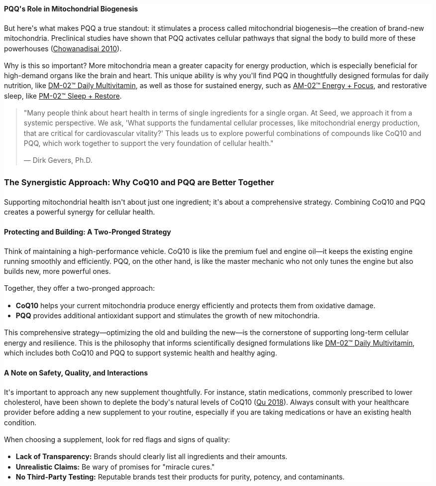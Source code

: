 #### **PQQ's Role in Mitochondrial Biogenesis**

But here's what makes PQQ a true standout: it stimulates a process called mitochondrial biogenesis—the creation of brand-new mitochondria. Preclinical studies have shown that PQQ activates cellular pathways that signal the body to build more of these powerhouses ([Chowanadisai 2010](https://doi.org/10.1074/jbc.M109.030130)).

Why is this so important? More mitochondria mean a greater capacity for energy production, which is especially beneficial for high-demand organs like the brain and heart. This unique ability is why you'll find PQQ in thoughtfully designed formulas for daily nutrition, like [DM-02™ Daily Multivitamin](https://seed.com/daily-multivitamin), as well as those for sustained energy, such as [AM-02™ Energy + Focus](https://seed.com/energy-focus), and restorative sleep, like [PM-02™ Sleep + Restore](https://seed.com/sleep-restore).

> "Many people think about heart health in terms of single ingredients for a single organ. At Seed, we approach it from a systemic perspective. We ask, 'What supports the fundamental cellular processes, like mitochondrial energy production, that are critical for cardiovascular vitality?' This leads us to explore powerful combinations of compounds like CoQ10 and PQQ, which work together to support the very foundation of cellular health."
>
> — Dirk Gevers, Ph.D.

### **The Synergistic Approach: Why CoQ10 and PQQ are Better Together**

Supporting mitochondrial health isn't about just one ingredient; it's about a comprehensive strategy. Combining CoQ10 and PQQ creates a powerful synergy for cellular health.

#### **Protecting and Building: A Two-Pronged Strategy**

Think of maintaining a high-performance vehicle. CoQ10 is like the premium fuel and engine oil—it keeps the existing engine running smoothly and efficiently. PQQ, on the other hand, is like the master mechanic who not only tunes the engine but also builds new, more powerful ones.

Together, they offer a two-pronged approach:
*   **CoQ10** helps your current mitochondria produce energy efficiently and protects them from oxidative damage.
*   **PQQ** provides additional antioxidant support and stimulates the growth of new mitochondria.

This comprehensive strategy—optimizing the old and building the new—is the cornerstone of supporting long-term cellular energy and resilience. This is the philosophy that informs scientifically designed formulations like [DM-02™ Daily Multivitamin](https://seed.com/daily-multivitamin), which includes both CoQ10 and PQQ to support systemic health and healthy aging.

#### **A Note on Safety, Quality, and Interactions**

It's important to approach any new supplement thoughtfully. For instance, statin medications, commonly prescribed to lower cholesterol, have been shown to deplete the body's natural levels of CoQ10 ([Qu 2018](https://doi.org/10.1161/JAHA.118.009835)). Always consult with your healthcare provider before adding a new supplement to your routine, especially if you are taking medications or have an existing health condition.

When choosing a supplement, look for red flags and signs of quality:
*   **Lack of Transparency:** Brands should clearly list all ingredients and their amounts.
*   **Unrealistic Claims:** Be wary of promises for "miracle cures."
*   **No Third-Party Testing:** Reputable brands test their products for purity, potency, and contaminants.

